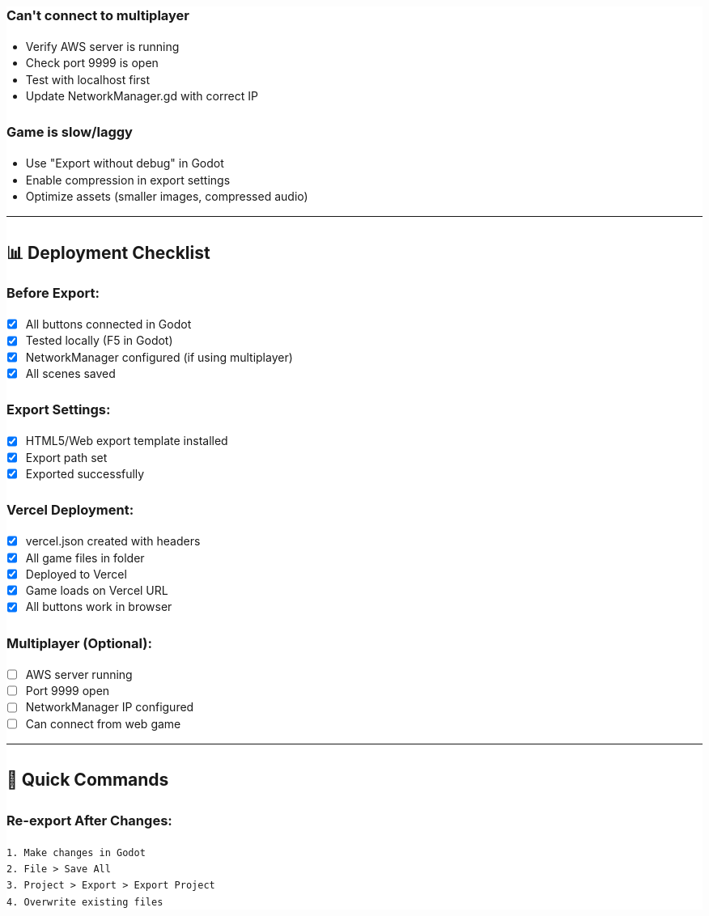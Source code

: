 ### Can't connect to multiplayer
- Verify AWS server is running
- Check port 9999 is open
- Test with localhost first
- Update NetworkManager.gd with correct IP

### Game is slow/laggy
- Use "Export without debug" in Godot
- Enable compression in export settings
- Optimize assets (smaller images, compressed audio)

---

## 📊 Deployment Checklist

### Before Export:
- [x] All buttons connected in Godot
- [x] Tested locally (F5 in Godot)
- [x] NetworkManager configured (if using multiplayer)
- [x] All scenes saved

### Export Settings:
- [x] HTML5/Web export template installed
- [x] Export path set
- [x] Exported successfully

### Vercel Deployment:
- [x] vercel.json created with headers
- [x] All game files in folder
- [x] Deployed to Vercel
- [x] Game loads on Vercel URL
- [x] All buttons work in browser

### Multiplayer (Optional):
- [ ] AWS server running
- [ ] Port 9999 open
- [ ] NetworkManager IP configured
- [ ] Can connect from web game

---

## 🚀 Quick Commands

### Re-export After Changes:
```
1. Make changes in Godot
2. File > Save All
3. Project > Export > Export Project
4. Overwrite existing files
```

